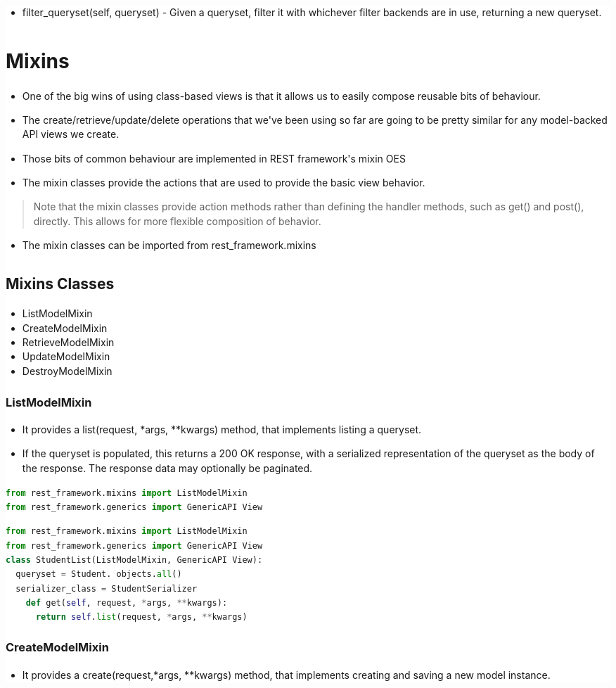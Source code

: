 - filter_queryset(self, queryset) - Given a queryset, filter it with whichever filter backends are in use, returning a new queryset.

# Mixins

- One of the big wins of using class-based views is that it allows us to easily compose reusable bits of behaviour.

- The create/retrieve/update/delete operations that we've been using so far are going to be pretty similar for any model-backed API views we create.

- Those bits of common behaviour are implemented in REST framework's mixin OES

- The mixin classes provide the actions that are used to provide the basic view behavior.

> Note that the mixin classes provide action methods rather than defining the handler methods, such as get() and post(), directly. This allows for more flexible composition of behavior.

- The mixin classes can be imported from rest_framework.mixins

## Mixins Classes

- ListModelMixin
- CreateModelMixin
- RetrieveModelMixin
- UpdateModelMixin
- DestroyModelMixin

### ListModelMixin

- It provides a list(request, \*args, \*\*kwargs) method, that implements listing a queryset.

- If the queryset is populated, this returns a 200 OK response, with a serialized representation of the queryset as the body of the response. The response data may optionally be paginated.

```python
from rest_framework.mixins import ListModelMixin
from rest_framework.generics import GenericAPI View
```

```python
from rest_framework.mixins import ListModelMixin
from rest_framework.generics import GenericAPI View
class StudentList(ListModelMixin, GenericAPI View):
  queryset = Student. objects.all()
  serializer_class = StudentSerializer
    def get(self, request, *args, **kwargs):
      return self.list(request, *args, **kwargs)
```

### CreateModelMixin

- It provides a create(request,\*args, \*\*kwargs) method, that implements creating and saving a new model instance.
